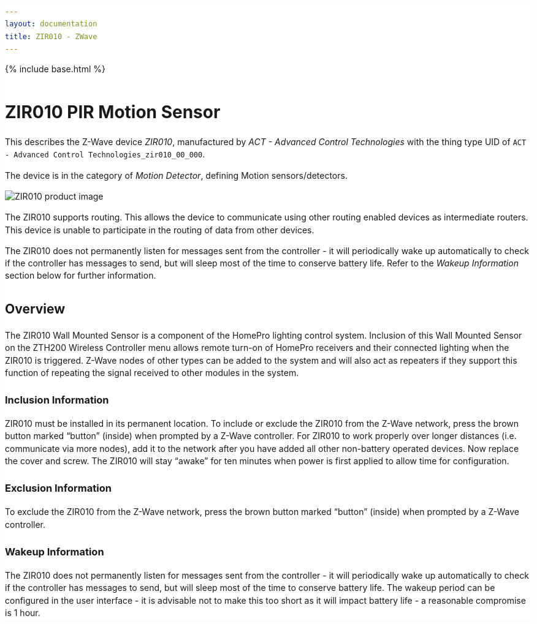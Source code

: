 ```yaml
---
layout: documentation
title: ZIR010 - ZWave
---
```


{% include base.html %}

# ZIR010 PIR Motion Sensor
This describes the Z-Wave device *ZIR010*, manufactured by *ACT - Advanced Control Technologies* with the thing type UID of ```ACT - Advanced Control Technologies_zir010_00_000```.

The device is in the category of *Motion Detector*, defining Motion sensors/detectors.

![ZIR010 product image](https://opensmarthouse.org/assets/zwave/attachments/189/zir010-image.jpg)


The ZIR010 supports routing. This allows the device to communicate using other routing enabled devices as intermediate routers.  This device is unable to participate in the routing of data from other devices.

The ZIR010 does not permanently listen for messages sent from the controller - it will periodically wake up automatically to check if the controller has messages to send, but will sleep most of the time to conserve battery life. Refer to the *Wakeup Information* section below for further information.

## Overview

The ZIR010 Wall Mounted Sensor is a component of the HomePro lighting control system. Inclusion of this Wall Mounted Sensor on the ZTH200 Wireless Controller menu allows remote turn-on of HomePro receivers and their connected lighting when the ZIR010 is triggered. Z-Wave nodes of other types can be added to the system and will also act as repeaters if they support this function of repeating the signal received to other modules in the system.

### Inclusion Information

ZIR010 must be installed in its permanent location. To include or exclude the ZIR010 from the Z-Wave network, press the brown button marked “button” (inside) when prompted by a Z-Wave controller. For ZIR010 to work properly over longer distances (i.e. communicate via more nodes), add it to the network after you have added all other non-battery operated devices. Now replace the cover and screw. The ZIR010 will stay “awake” for ten minutes when power is first applied to allow time for configuration.

### Exclusion Information

To exclude the ZIR010 from the Z-Wave network, press the brown button marked “button” (inside) when prompted by a Z-Wave controller. 

### Wakeup Information

The ZIR010 does not permanently listen for messages sent from the controller - it will periodically wake up automatically to check if the controller has messages to send, but will sleep most of the time to conserve battery life. The wakeup period can be configured in the user interface - it is advisable not to make this too short as it will impact battery life - a reasonable compromise is 1 hour.
